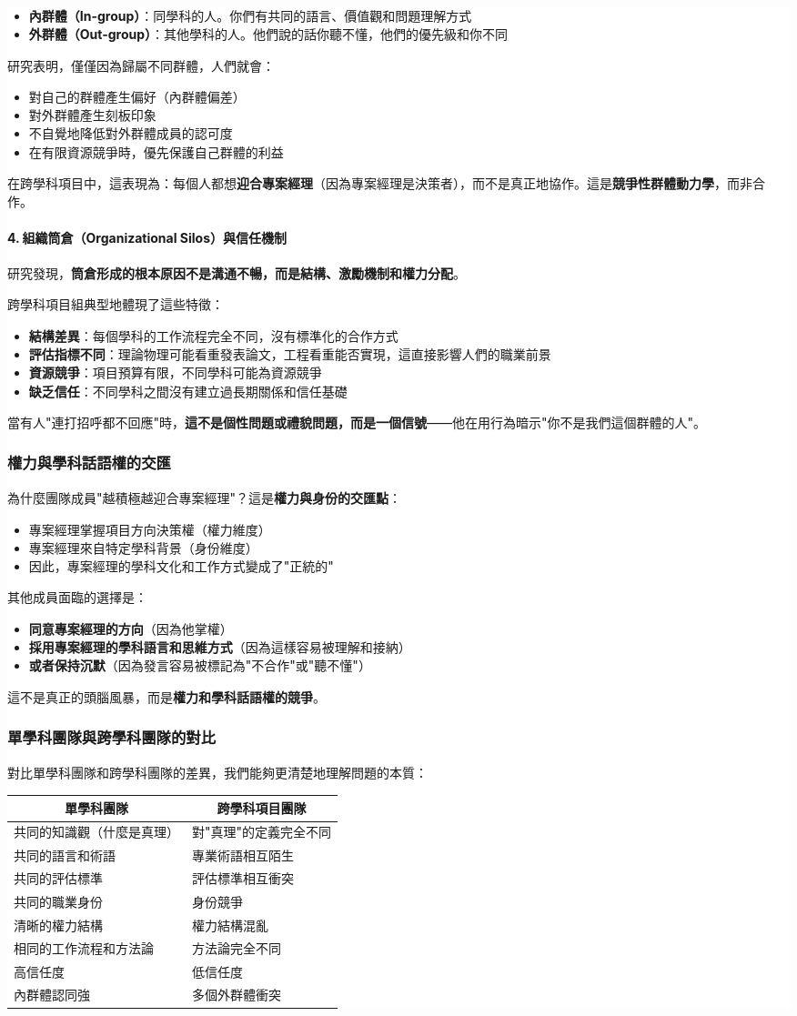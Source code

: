 - **內群體（In-group）**：同學科的人。你們有共同的語言、價值觀和問題理解方式
- **外群體（Out-group）**：其他學科的人。他們說的話你聽不懂，他們的優先級和你不同

研究表明，僅僅因為歸屬不同群體，人們就會：

- 對自己的群體產生偏好（內群體偏差）
- 對外群體產生刻板印象
- 不自覺地降低對外群體成員的認可度
- 在有限資源競爭時，優先保護自己群體的利益

在跨學科項目中，這表現為：每個人都想**迎合專案經理**（因為專案經理是決策者），而不是真正地協作。這是**競爭性群體動力學**，而非合作。

#### 4. 組織筒倉（Organizational Silos）與信任機制

研究發現，**筒倉形成的根本原因不是溝通不暢，而是結構、激勵機制和權力分配**。

跨學科項目組典型地體現了這些特徵：

- **結構差異**：每個學科的工作流程完全不同，沒有標準化的合作方式
- **評估指標不同**：理論物理可能看重發表論文，工程看重能否實現，這直接影響人們的職業前景
- **資源競爭**：項目預算有限，不同學科可能為資源競爭
- **缺乏信任**：不同學科之間沒有建立過長期關係和信任基礎

當有人"連打招呼都不回應"時，**這不是個性問題或禮貌問題，而是一個信號**——他在用行為暗示"你不是我們這個群體的人"。



### 權力與學科話語權的交匯

為什麼團隊成員"越積極越迎合專案經理"？這是**權力與身份的交匯點**：

- 專案經理掌握項目方向決策權（權力維度）
- 專案經理來自特定學科背景（身份維度）
- 因此，專案經理的學科文化和工作方式變成了"正統的"

其他成員面臨的選擇是：

- **同意專案經理的方向**（因為他掌權）
- **採用專案經理的學科語言和思維方式**（因為這樣容易被理解和接納）
- **或者保持沉默**（因為發言容易被標記為"不合作"或"聽不懂"）

這不是真正的頭腦風暴，而是**權力和學科話語權的競爭**。

### 單學科團隊與跨學科團隊的對比


對比單學科團隊和跨學科團隊的差異，我們能夠更清楚地理解問題的本質：

| 單學科團隊 | 跨學科項目團隊 |
|-----------|---------------|
| 共同的知識觀（什麼是真理） | 對"真理"的定義完全不同 |
| 共同的語言和術語 | 專業術語相互陌生 |
| 共同的評估標準 | 評估標準相互衝突 |
| 共同的職業身份 | 身份競爭 |
| 清晰的權力結構 | 權力結構混亂 |
| 相同的工作流程和方法論 | 方法論完全不同 |
| 高信任度 | 低信任度 |
| 內群體認同強 | 多個外群體衝突 |
